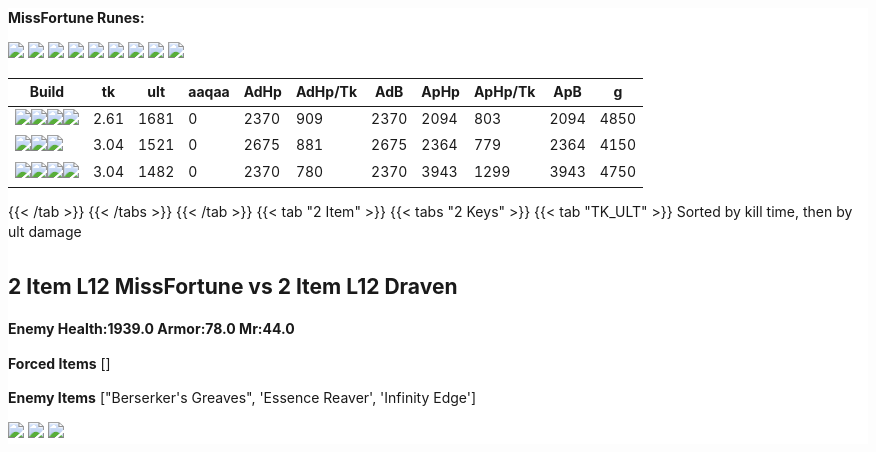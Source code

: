 

**MissFortune Runes:**


![](/Styles/Precision/PressTheAttack/PressTheAttack.png)
![](/Styles/Precision/PresenceOfMind/PresenceOfMind.png)
![](/Styles/Precision/LegendAlacrity/LegendAlacrity.png)
![](/Styles/Precision/CutDown/CutDown.png)
![](/Styles/Sorcery/AbsoluteFocus/AbsoluteFocus.png)
![](/Styles/Sorcery/GatheringStorm/GatheringStorm.png)
![](/StatMods/StatModsAdaptiveForceIcon.png)
![](/StatMods/StatModsAdaptiveForceIcon.png)
![](/StatMods/StatModsHealthScalingIcon.png)





 Build |tk|ult|aaqaa|AdHp|AdHp/Tk|AdB|ApHp|ApHp/Tk|ApB|g
-|-|-|-|-|-|-|-|-|-|-
![](/item/6676.png)![](/item/1001.png)![](/item/1053.png)![](/item/1055.png)|2.61|1681|0|2370|909|2370|2094|803|2094|4850
![](/item/3072.png)![](/item/1001.png)![](/item/1055.png)|3.04|1521|0|2675|881|2675|2364|779|2364|4150
![](/item/3156.png)![](/item/1001.png)![](/item/1053.png)![](/item/1055.png)|3.04|1482|0|2370|780|2370|3943|1299|3943|4750
{{< /tab >}}
{{< /tabs >}}
{{< /tab >}}
{{< tab "2 Item" >}}
{{< tabs "2 Keys" >}}
{{< tab "TK_ULT" >}}
Sorted by kill time, then by ult damage
## 2 Item L12 MissFortune vs 2 Item L12 Draven

**Enemy Health:1939.0 Armor:78.0 Mr:44.0**


**Forced Items** []








**Enemy Items** ["Berserker's Greaves", 'Essence Reaver', 'Infinity Edge']





![](/item/3006.png)
![](/item/3508.png)
![](/item/3031.png)
